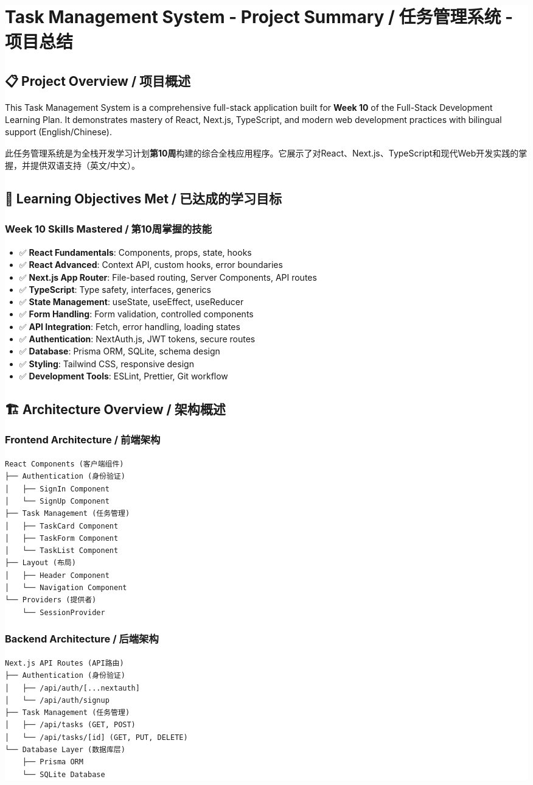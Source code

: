 # Task Management System - Project Summary / 任务管理系统 - 项目总结

## 📋 Project Overview / 项目概述

This Task Management System is a comprehensive full-stack application built for **Week 10** of the Full-Stack Development Learning Plan. It demonstrates mastery of React, Next.js, TypeScript, and modern web development practices with bilingual support (English/Chinese).

此任务管理系统是为全栈开发学习计划**第10周**构建的综合全栈应用程序。它展示了对React、Next.js、TypeScript和现代Web开发实践的掌握，并提供双语支持（英文/中文）。

## 🎯 Learning Objectives Met / 已达成的学习目标

### Week 10 Skills Mastered / 第10周掌握的技能
- ✅ **React Fundamentals**: Components, props, state, hooks
- ✅ **React Advanced**: Context API, custom hooks, error boundaries
- ✅ **Next.js App Router**: File-based routing, Server Components, API routes
- ✅ **TypeScript**: Type safety, interfaces, generics
- ✅ **State Management**: useState, useEffect, useReducer
- ✅ **Form Handling**: Form validation, controlled components
- ✅ **API Integration**: Fetch, error handling, loading states
- ✅ **Authentication**: NextAuth.js, JWT tokens, secure routes
- ✅ **Database**: Prisma ORM, SQLite, schema design
- ✅ **Styling**: Tailwind CSS, responsive design
- ✅ **Development Tools**: ESLint, Prettier, Git workflow

## 🏗️ Architecture Overview / 架构概述

### Frontend Architecture / 前端架构
```
React Components (客户端组件)
├── Authentication (身份验证)
│   ├── SignIn Component
│   └── SignUp Component
├── Task Management (任务管理)
│   ├── TaskCard Component
│   ├── TaskForm Component
│   └── TaskList Component
├── Layout (布局)
│   ├── Header Component
│   └── Navigation Component
└── Providers (提供者)
    └── SessionProvider
```

### Backend Architecture / 后端架构
```
Next.js API Routes (API路由)
├── Authentication (身份验证)
│   ├── /api/auth/[...nextauth]
│   └── /api/auth/signup
├── Task Management (任务管理)
│   ├── /api/tasks (GET, POST)
│   └── /api/tasks/[id] (GET, PUT, DELETE)
└── Database Layer (数据库层)
    ├── Prisma ORM
    └── SQLite Database
```
